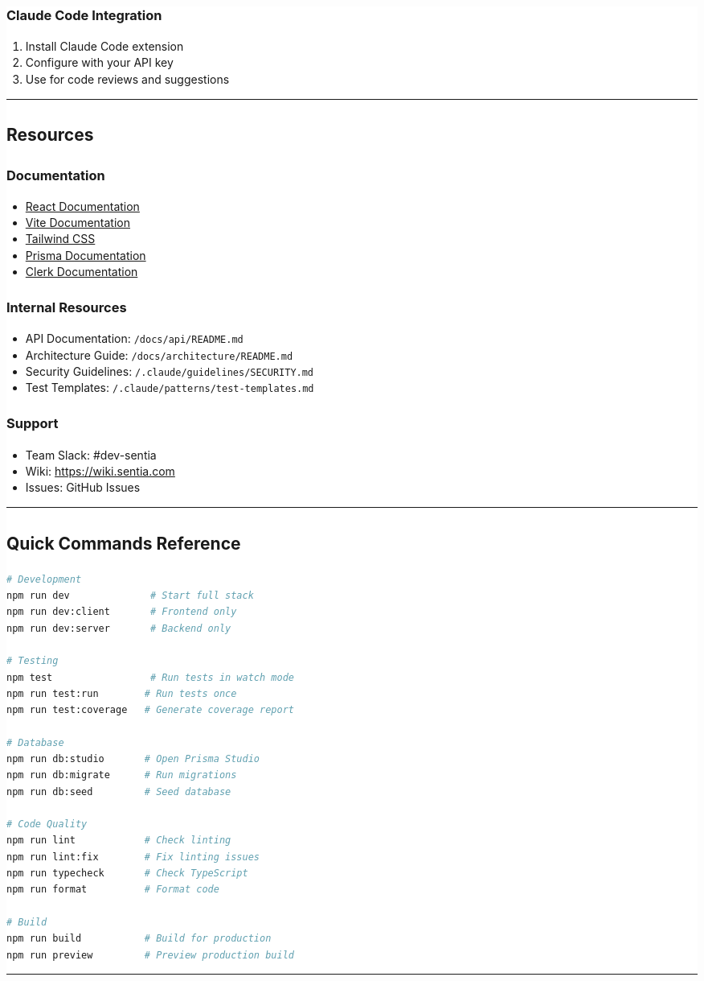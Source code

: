 ### Claude Code Integration
1. Install Claude Code extension
2. Configure with your API key
3. Use for code reviews and suggestions

---

## Resources

### Documentation
- [React Documentation](https://react.dev)
- [Vite Documentation](https://vitejs.dev)
- [Tailwind CSS](https://tailwindcss.com)
- [Prisma Documentation](https://prisma.io/docs)
- [Clerk Documentation](https://clerk.com/docs)

### Internal Resources
- API Documentation: `/docs/api/README.md`
- Architecture Guide: `/docs/architecture/README.md`
- Security Guidelines: `/.claude/guidelines/SECURITY.md`
- Test Templates: `/.claude/patterns/test-templates.md`

### Support
- Team Slack: #dev-sentia
- Wiki: https://wiki.sentia.com
- Issues: GitHub Issues

---

## Quick Commands Reference

```bash
# Development
npm run dev              # Start full stack
npm run dev:client       # Frontend only
npm run dev:server       # Backend only

# Testing
npm test                 # Run tests in watch mode
npm run test:run        # Run tests once
npm run test:coverage   # Generate coverage report

# Database
npm run db:studio       # Open Prisma Studio
npm run db:migrate      # Run migrations
npm run db:seed         # Seed database

# Code Quality
npm run lint            # Check linting
npm run lint:fix        # Fix linting issues
npm run typecheck       # Check TypeScript
npm run format          # Format code

# Build
npm run build           # Build for production
npm run preview         # Preview production build
```

---